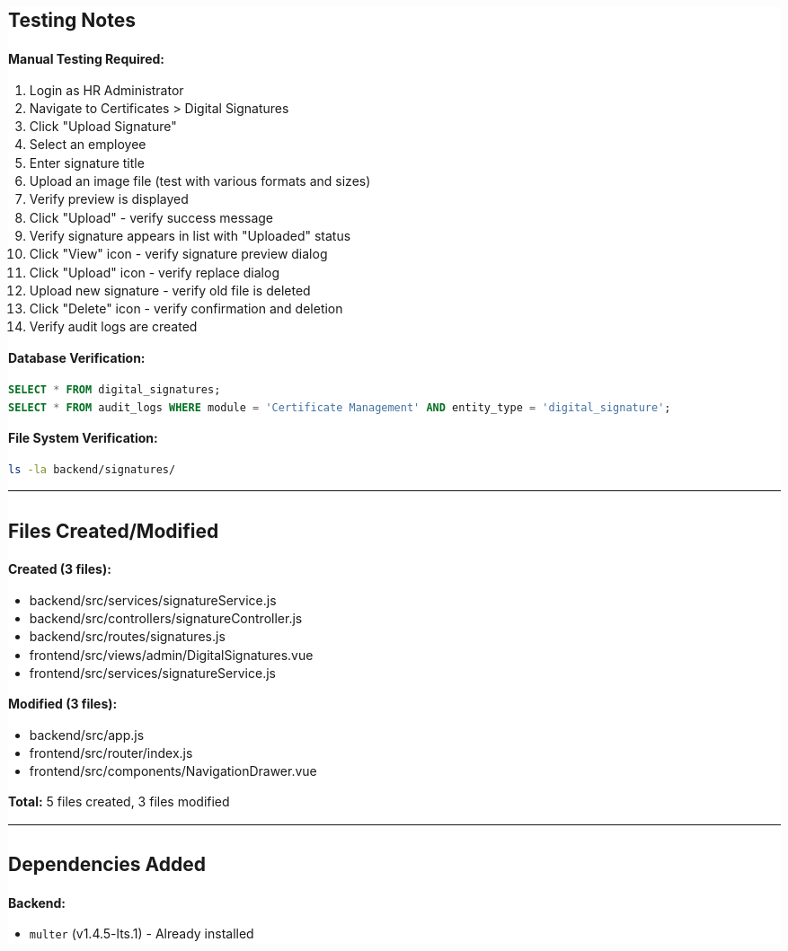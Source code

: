 
## Testing Notes

**Manual Testing Required:**
1. Login as HR Administrator
2. Navigate to Certificates > Digital Signatures
3. Click "Upload Signature"
4. Select an employee
5. Enter signature title
6. Upload an image file (test with various formats and sizes)
7. Verify preview is displayed
8. Click "Upload" - verify success message
9. Verify signature appears in list with "Uploaded" status
10. Click "View" icon - verify signature preview dialog
11. Click "Upload" icon - verify replace dialog
12. Upload new signature - verify old file is deleted
13. Click "Delete" icon - verify confirmation and deletion
14. Verify audit logs are created

**Database Verification:**
```sql
SELECT * FROM digital_signatures;
SELECT * FROM audit_logs WHERE module = 'Certificate Management' AND entity_type = 'digital_signature';
```

**File System Verification:**
```bash
ls -la backend/signatures/
```

---

## Files Created/Modified

**Created (3 files):**
- backend/src/services/signatureService.js
- backend/src/controllers/signatureController.js
- backend/src/routes/signatures.js
- frontend/src/views/admin/DigitalSignatures.vue
- frontend/src/services/signatureService.js

**Modified (3 files):**
- backend/src/app.js
- frontend/src/router/index.js
- frontend/src/components/NavigationDrawer.vue

**Total:** 5 files created, 3 files modified

---

## Dependencies Added

**Backend:**
- `multer` (v1.4.5-lts.1) - Already installed
